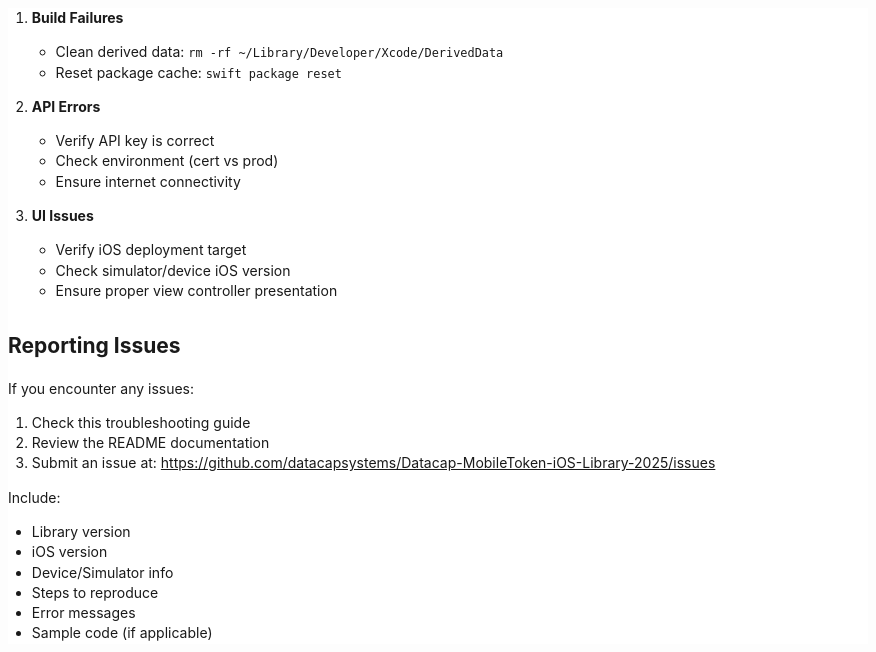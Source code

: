 1. **Build Failures**
   - Clean derived data: `rm -rf ~/Library/Developer/Xcode/DerivedData`
   - Reset package cache: `swift package reset`

2. **API Errors**
   - Verify API key is correct
   - Check environment (cert vs prod)
   - Ensure internet connectivity

3. **UI Issues**
   - Verify iOS deployment target
   - Check simulator/device iOS version
   - Ensure proper view controller presentation

## Reporting Issues

If you encounter any issues:
1. Check this troubleshooting guide
2. Review the README documentation
3. Submit an issue at: https://github.com/datacapsystems/Datacap-MobileToken-iOS-Library-2025/issues

Include:
- Library version
- iOS version
- Device/Simulator info
- Steps to reproduce
- Error messages
- Sample code (if applicable)